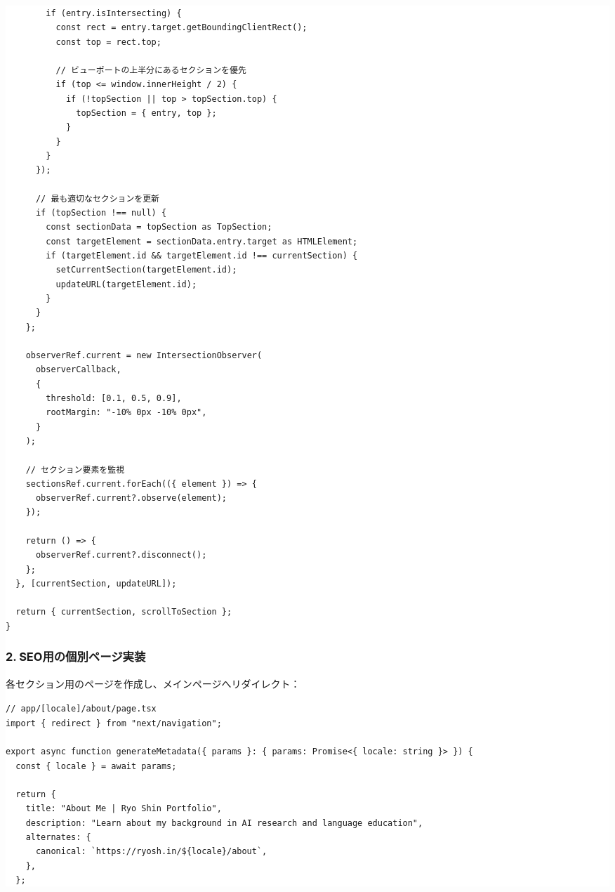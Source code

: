 ```tsx
        if (entry.isIntersecting) {
          const rect = entry.target.getBoundingClientRect();
          const top = rect.top;
          
          // ビューポートの上半分にあるセクションを優先
          if (top <= window.innerHeight / 2) {
            if (!topSection || top > topSection.top) {
              topSection = { entry, top };
            }
          }
        }
      });

      // 最も適切なセクションを更新
      if (topSection !== null) {
        const sectionData = topSection as TopSection;
        const targetElement = sectionData.entry.target as HTMLElement;
        if (targetElement.id && targetElement.id !== currentSection) {
          setCurrentSection(targetElement.id);
          updateURL(targetElement.id);
        }
      }
    };

    observerRef.current = new IntersectionObserver(
      observerCallback,
      {
        threshold: [0.1, 0.5, 0.9],
        rootMargin: "-10% 0px -10% 0px",
      }
    );

    // セクション要素を監視
    sectionsRef.current.forEach(({ element }) => {
      observerRef.current?.observe(element);
    });

    return () => {
      observerRef.current?.disconnect();
    };
  }, [currentSection, updateURL]);

  return { currentSection, scrollToSection };
}
```

### 2. SEO用の個別ページ実装

各セクション用のページを作成し、メインページへリダイレクト：

```tsx
// app/[locale]/about/page.tsx
import { redirect } from "next/navigation";

export async function generateMetadata({ params }: { params: Promise<{ locale: string }> }) {
  const { locale } = await params;
  
  return {
    title: "About Me | Ryo Shin Portfolio",
    description: "Learn about my background in AI research and language education",
    alternates: {
      canonical: `https://ryosh.in/${locale}/about`,
    },
  };
```